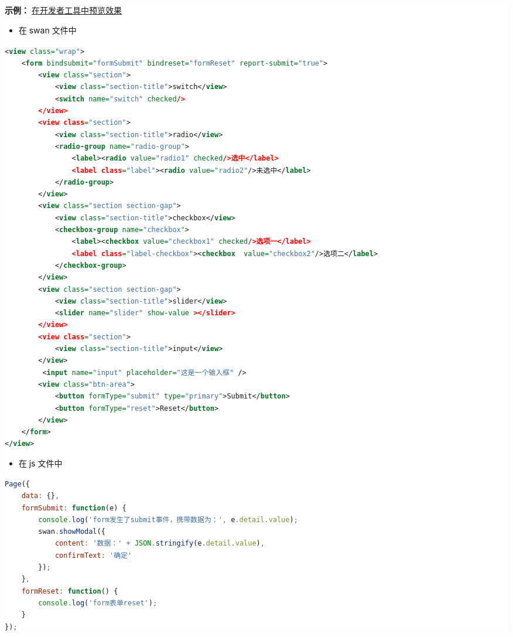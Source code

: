 **示例：**
<a href="swanide://fragment/76cdbf7140fe788bb467feeca6abaddf1565507977593" title="在开发者工具中预览效果" target="_self">在开发者工具中预览效果</a>

* 在 swan 文件中

```xml
<view class="wrap">
    <form bindsubmit="formSubmit" bindreset="formReset" report-submit="true">
        <view class="section">
            <view class="section-title">switch</view>
            <switch name="switch" checked/>
        </view>
        <view class="section">
            <view class="section-title">radio</view>
            <radio-group name="radio-group">
                <label><radio value="radio1" checked/>选中</label>
                <label class="label"><radio value="radio2"/>未选中</label>
            </radio-group>
        </view>
        <view class="section section-gap">
            <view class="section-title">checkbox</view>
            <checkbox-group name="checkbox">               
                <label><checkbox value="checkbox1" checked/>选项一</label>
                <label class="label-checkbox"><checkbox  value="checkbox2"/>选项二</label>              
            </checkbox-group>
        </view>
        <view class="section section-gap">
            <view class="section-title">slider</view>
            <slider name="slider" show-value ></slider>
        </view>
        <view class="section">
            <view class="section-title">input</view>
        </view>
         <input name="input" placeholder="这是一个输入框" />
        <view class="btn-area">
            <button formType="submit" type="primary">Submit</button>
            <button formType="reset">Reset</button>
        </view>
    </form>
</view>
```
* 在 js 文件中

```javascript
Page({
    data: {},
    formSubmit: function(e) {
        console.log('form发生了submit事件，携带数据为：', e.detail.value);
        swan.showModal({
            content: '数据：' + JSON.stringify(e.detail.value),
            confirmText: '确定'
        });
    },
    formReset: function() {
        console.log('form表单reset');
    }
});

```
